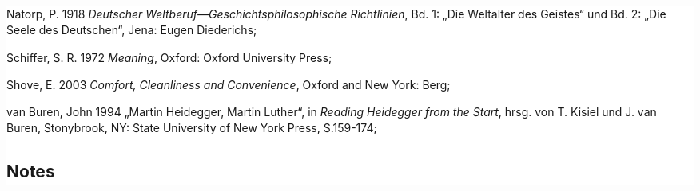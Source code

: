 Natorp, P. 1918 _Deutscher Weltberuf—Geschichtsphilosophische Richtlinien_, Bd. 1: „Die Weltalter des Geistes“ und Bd. 2: „Die Seele des Deutschen“, Jena: Eugen Diederichs;

Schiffer, S. R. 1972 _Meaning_, Oxford: Oxford University Press;

Shove, E. 2003 _Comfort, Cleanliness and Convenience_, Oxford and New York: Berg;

van Buren, John 1994 „Martin Heidegger, Martin Luther“, in _Reading Heidegger from the Start_, hrsg. von T. Kisiel und J. van Buren, Stonybrook, NY: State University of New York Press, S.159-174;

## Notes

[^1]: _Grundprobleme der Phänomenologie_, § 15 b), H 225-227. Hier fragt Heidegger explizit, „ ... _In welcher Weise ist das Selbst gegeben?_ ...“ Und er antwortet, „Wir sagen, das Dasein bedarf nicht erst einer Rückwendung zu sich selbst, gleich als stünde es, sich selbst hinter dem eigenen Rücken haltend, zunächst starr den Dingen zugewandt vor diesen, sondern nirgends anders als in den Dingen selbst, und zwar in denen, die das Dasein alltäglich umstehen, findet es sich selbst. Es findet sich primär und ständig _in den Dingen_, weil es, sie betreuend, von ihnen bedrängt, immer irgendwie in den Dingen ruht. Jeder ist das, was er betreibt und besorgt. Alltäglich versteht man sich und seine Existenz aus dem, was man betreibt und besorgt. Man versteht sich selbst von da her, weil das Dasein sich zunächst in den Dingen findet. Es bedarf nicht einer eigenen Beobachtung und einer Spionage gegenüber dem Ich, um das Selbst zu haben, sondern in unmittelbarem leidenschaftlichen Ausgegebensein an die Welt selbst scheint das eigene Selbst des Daseins aus den Dingen wider.“

[^2]: _Grundprobleme der Phänomenologie_, § 15 b), H 227.

[^3]: Wie aus der ersten Hälfte des Titels vom vierten Kapitel hervorgeht: “Das In-der-Welt-sein als Mit- und Selbstsein ... .“

[^4]: Vgl. Lewis 1974 und Schiffer 1972. Allerdings muß man dieses Phänomen nicht so darstellen, wie Lewis und Schiffer es tun, nämlich, als unendliche Ketten einzelner Erkenntniszustände—vgl. Christensen 1997b.

[^5]: Die Pointe dieses Beispiels hat nichts mit dem ethischen Charakter des Beispiels zu tun, d.h., mit der Tatsache, daß ich meinen Vortrag _aus ethischen Gründen_ unterbrechen soll. Ein anderes Beispiel, dem dieser ethische Charakter fehlte, hätte genommen werden können: man stelle sich vor, der Hörsaal würde infolge eines Erdstosses zu wackeln anfangen und einzustürzen drohen, während ich einfach weiterredete, als ob gar nichts passiert wäre.

[^6]: Wodurch ich meinen Beitrag dazu leiste, daß die Totalität dieser Praxen selbst eine kohärente Einheit bildet, eine verständliche Gestalt des objectiven Geistes. Die heute beliebte aber konturlose Rede von sozialen Praxen, Sprachspielen, der linguistischen Gemeinschaft, zweiter Natur und dgl. verschleiert die Frage nach der Totalität dieser Phänomene und deren Einheit.

[^7]: M.a.W., aus einem gewissen Entwurf dessen, wie es, wie Heidegger gelegentlich sagt, zu sein hat—siehe beispielsweise _Sein und Zeit_, § 4, H 12; § 29, H 135; § 57, H 276; und § 58, H 284.

[^8]: Man könnte _vielleicht_ sagen, daß der strukturelle Bezug des Daseins auf das eigene Seinkönnen eine ‘Vorstellung vom guten Leben’ in dem Sinn ist, daß das eigene Seinkönnen einen Zustand darstellt, in dem sich die Erfüllung der von mir anerkannten Normen und Werte mit der Verwirklichung meiner Interessen verträgt. Dieser Zustand ist aber nicht deshalb für mich gut, weil ich etwa Mensch bin. Mein _eigenes_ Seinkönnen ist ein ‘Leben’, das _für mich_ gut ist, als das Seiende, _das ich selbst bin_.

[^9]: Vgl. van Buren 1994.

[^10]: Ein anderes wäre Augustinus.

[^11]: Wenigstens wenn man Luthers autobiographische Äußerungen wortwörtlich nimmt und sie nicht, wie es Volker Leppin tut, als nachträgliche Überdramatisierungen weginterpretiert—vgl. Leppin 2006.

[^12]: Dies ist, so berichtet Luther in der Vorrede zum Bd. 1 der _Wittenberger Gesamtausgabe_ seiner Lateinischen Schriften, der wahre Sinn der Stelle 1:17 im Römerbrief—vgl. Beutel 2006, S.60-61.

[^13]: So lautet die einschlägige Stelle aus der Luther-Bibel: “_Denn darin wird offenbart die Gerechtigkeit, die vor Gott gilt, welche kommt aus Glauben in Glauben; wie denn geschrieben steht_ (Hab 2,4): _«Der Gerechte wird aus dem Glauben leben.»_” In der umgangsprachlichen _Catholic Jerusulem Bible (Popular Edition)_, mit dem die katholische Kirche einer englischsprachigen Laie eine “easy-to-read” Übersetzung in die Hand geben wollte, wird diese Passage wie folgt wiedergegeben: “ … since this is what reveals the justice of God to us: it shows how faith leads to faith, or as scripture says: _The upright man finds life through faith._” (S.197) In der _Biblia Vulgata_ liest sich diese Stelle wie folgt, “Justitia enim Dei in eo revelatur ex fide in fidem: sicut scriptum est: Justus autem ex fide vivit.” Auffallend ist, daß sich die lateinische Übersetzung nicht wesentlich unterscheidet von Luthers. Luther geht es also um die Auslegung, nicht um die Übersetzung, dieser Stelle.

[^14]: Nur durch Untreue Gott gegenüber könnte man das Heil verwirken, das man vom Ihm immer schon empfangen hat.

[^15]: Gerade deshalb konnte Luther von seinen vorherigen Bemühungen um das Seelenheil sagen, er hätte “lost hold of Christ the Savior and Comforter and made of him a stock-master and hangman over my poor soul.” (Kittelson 1986, p.79)

[^16]: Auch wenn Luther selbst den Zustand, in dem er sich befand, niemals klar von der Furcht unterschieden hat. Gerade weil Luther diese Unterscheidung nie gemacht hat, ist es Heidegger wichtig, in § 40 darauf hinzuweisen, daß sowohl Augustinus als auch Luther es versäumt haben, zwischen Angst und Furcht zu unterscheiden.


[^17]: Es wäre verkehrt, dieses Verhalten von Luther als ‘kopflos’ zu bezeichnen, was, wenn dies zuträfe, diese Interpretation der Angst in Frage stellen würde, denn nach Heidegger ist die Angst nicht ‘kopflos’—vgl. „Was ist Metaphysik?“, in Heidegger 1976, H 111. Ganz im Gegenteil, Luther ist gar nicht außer sich geraten, als würde er gar nicht denken. Ja, in einem gewissen Sinn denkt er gerade zu viel. Deshalb hat ihm sein Freund und Vorgesetzter Johann von Staupitz die Lehraufgaben gegeben, die ihm letztendlich zum Durchbruch verhalfen. Die Lehre sollte Luther von sich selbst ablenken und ihn—ganz im Sinne dessen, was Heidegger die Flucht in das Man nennt—beruhigen. Es bleibt nur noch darauf hinzuweisen, daß die Angst Luthers, so sehr sie sich gelegentlich in Wutausbrüchen manifestierte, von einer _eigentümlichen, weil stets beunruhigten_ Ruhe durchzogen war—vgl. „Was ist Metaphysik?“, in Heidegger 1976, H 111.
[^18]: Gerade wenn man die Angst so versteht, nämlich, als die Antizipation einer solchen existenziellen Inkohärenz, kann man erklären, warum Heidegger später, in der Vorlesung _Grundbegriffe der Metaphysik_ (Freiburg WS 29/30), der Langeweile einen ähnlichen Status als Grundbefindlichkeit einräumt wie der Angst. Denn die Langeweile, wenigstens in ihrer extremsten Form, besteht gerade darin, bei allen möglichen Handlungen _H_ weder _H_ tun noch _H_ nicht tun zu wollen. Sie weist also eine strukturell ähnliche Inkohärenz auf.
[^19]: „Alle Dinge und wir selbst versinken in eine Gleichgültigkeit. Dies jedoch nicht im Sinne eines bloßen Verschwindens, sondern in ihrem Wegrücken als solchem kehren sie sich uns zu.“ („Was ist Metaphysik?“, in Heidegger 1976, H 111-112)
[^20]: Es sei an die berümhte Luther-Studie von Erik Erikson erinnert, der eine unterdrückte Homosexualität in der selbstzerstörischen Besessenheit Luthers mit der Sündenlosigkeit fand. Allerdings neigte Erikson dazu, unterdrückte Homosexualität überall aufzuspüren, z.B., in dem gestörten Verhältnis Beethovens zu seinem adoptierten Neffen Karl.
[^21]: Vielleicht könnte man auf die Herausforderung Luthers antworten, das eigentliche Vertrauen auf Gott bestehe in dem Vertrauen auf sich selbst und seine Welt, gerade weil sie von Gott erschaffen sind.
[^22]: Dadurch, daß sie das Verfallen an das Man als etwas _ceteris paribus_ durchaus Vernünftiges herausstellt, entgeht diese Interpretation dem Schicksal anderer Interpretationen, etwa der durch Dreyfus geprägten. Diese sind nicht in der Lage, die Angst so zu interpretieren, daß sie das Verfallen an das Man als eine _ceteris paribus_ vernünftige Antwort auf die Angst herausstellen. Deshalb sind sie dazu gezwungen, das Verfallen als eine kontingente, nur psychisch zu verstehende Tendez, die Heidegger aus elitärer Abneigung gegen die Massengesellschaft zu Unrecht in die Fundamentalontologie hineinschmuggelt.
[^23]: Ob es aber richtig ist, Flucht zu ergreifen, hängt davon ab, ob es eine Lösung auf das die Angst treibende Problem gibt, was sich erst nachträglich herausstellen kann.
[^24]: Könnte man dies den existenzialen Tod nennen?
[^25]: Vgl. „Was ist Metaphysik?“, in Heidegger 1976, H 111.
[^26]: Ist dies nicht, so wird man fragen, _zu bestimmt_, um als das gelten zu können, wovor bzw. worum man sich bei der existenziellen Angst ängstigt? Sagt doch Heidegger, daß „(d)as Wovor der Angst ... völlig unbestimmt [ist].“ (_Sein und Zeit_, § 40, H 186; vgl. auch „Was ist Metaphysik?“, in Heidegger 1976, H 111) Aber mit dieser Unbestimmtheit meint Heidegger gerade nicht, daß das Wovor bzw. das Worum der Angst epistemisch bzw. ontologisch _vage_ wäre, sondern nur, daß es kein bestimmtes Seiendes, kein Dieses oder Jenes, also kein _Singuläres_ ist. „Die Unbestimmtheit dessen, wovor und worum wir uns ängstigen, ist kein bloßes Fehlen der Bestimmtheit, sondern die wesenhafte Unmöglichkeit der Bestimmbarkeit.“ („Was ist Metaphysik?“, in Heidegger 1976, H 111) M.a.W., es ist ein völlig Allgemeines bzw. Ganzheitliches, wovor und worum wir uns ängstigen.
[^27]: Gelegentlich bezeichnet Heidegger das letztere als das, was das Dasein eigentlich zu sein hat—vgl. _Sein und Zeit_, § 29, H 135, § 57, H 276, und § 58, H 284.
[^28]: „Das, _worum_ die Angst sich ängstet, enthüllt sich als das, _wovor_ sie sich ängstet: das In-der-Welt-sein.“ (_Sein und Zeit_, § 40, H 188)
[^29]: _Pace_ Dreyfus und Brandom wird durch den Begriff des Sich-Verhaltens-zum-Seienden der Husserlsche Begriff der Intentionalität und des intentionalen Erlebnisses nicht _abgelöst_, sondern _in ihm begründet_.
[^30]: Siehe auch _Sein und Zeit_, § 41, H 191 und H 193.
[^31]: Vermutlich meint Heidegger, man ist immer besorgend, fürsorgend und sich zu sich verhaltend zugleich, wobei je nach den Umständen dieser oder jener Aspekt gleichsam hervorsticht. Wir begegnen hier dem Problem, wie das Dasein ein Ganzes sein kann—dem Problem also, auf das die Eruierung des Seins zum Tode antworten soll.
[^32]: Wie eigentlich auch das es ermöglichende Man?
[^33]: „Die Entschlossenheit löst als _eigentliches Selbstsein_ das Dasein nicht von seiner Welt ab, isoliert es nicht auf ein freischwebendes Ich. Wie sollte sie das auch—wo sie doch als eigentliche Erschlossenheit nichts anderes als _In-der-Welt-sein eigentlich_ ist. Die Entschlossenheit bringt das Selbst gerade in das jeweilige besorgende Sein bei Zuhandenem und stößt es in das fürsorgende Mitsein mit den Anderen.“ (_Sein und Zeit_, § 60, H 298) Offenbar meint Heidegger mit seiner Rede vom freischwebenden Ich nicht das cartesianische _res cogitans_, denn das haben wir schon längst hinter uns gebracht; Heidegger meint ein Ich, das nur mit sich selbst im populär-existentialistischen Sinn befaßt ist.
[^34]: Was nicht beinhaltet, daß die Entschlossenheit nur solche Handlungen auszeichnet, die aus moralischer Pflicht vollzogen werden. Tatsächlich geht es Heidegger um eine Beschaffenheit der _Gewissenhaftigkeit_, die ja immer sittlich, nicht aber immer moralisch im strikten Sinne sein muß.
[^35]: Die Nazis wußten das, deshalb hat Himmer seine berüchtigte Rede „Jeder kennt einen guten Juden“ gehalten.
[^36]: Der gewissenhafte Nazi stellt ein tiefes _sozial-politisches_ Problem dar, aber nur insofern ein _philosophisches_, als man von einem psychologisierten Modell des Gewissens ausgeht, als wäre es ein bloßes ernsthaft Überzeugtsein.
[^37]: Es ist bezeichnend, daß Heidegger die Möglichkeit einräumt, daß “… die Angst »physiologisch« bedingt ...“ ist—vgl. _Sein und Zeit_, § 40, H 190.
[^38]: Hier findet sich die Dimension des Sichselbstwählens, auf die ich hier nicht eingehen kann—vgl. _Sein und Zeit_, § 58, H 287f.
[^39]: Das Dasein, als das Seiende, das „ich bin“ denken kann, ist also der Gefahr des Sichaufspreizenwollens immer schon ausgesetzt. Dies ist gleichsam die fundamentalontologische Ursünde. Siehe die (auch Vorsicht mahnende) Anmerkung zu H 306 in § 62 von _Sein und Zeit_.
[^40]: Man beachte, was hier nicht weiter ausgeführt werden kann, daß diese zeitliche Abfolge sowohl auf der ontologischen Ebene der Daseinsanalyse wie auch auf der ontischen Ebene vorkommt.
[^41]: Wie Heidegger selbst sagt—vgl. _Grundprobleme der Phänomenologie_, § 15 b), H 225 und H 228.
[^42]: Vgl. beispielsweise _Sein und Zeit_, § 27, H 128.
[^43]: Hier schimmert das Erbe Husserls durch, inbes. dessen formal-ontologische Ausführungen zur Mereologie in der Dritten Logischen Untersuchung. Also gerade die Stellen in _Sein und Zeit_, die sich am ehesten popular-existenzialistisch mißdeuten lassen, liefern den Beleg dafür, wie grundsätzlich verkehrt es ist, Heidegger ohne Rückgriff auf Husserl lesen zu wollen. Gerade dieser Rückgriff bewahrt vor der populär-existenzialistischen Trivialisierung.
[^44]: Vgl. _Sein und Zeit_, § 60, insbes. H 297.
[^45]: Sie kann aber nicht gefordert werden bzw. den Gehalt eines moralisch verstandenen Sollensatzes bilden, da sie sich genauso wenig _gebieten_ läßt wie die sittliche Gesinnung.
[^46]: Deshalb ist „die Frage nach dem Sein des Seienden“ die _Leit_frage der Philosophie, die „sich von alters her in den verschiedensten Gestalten ... durchhielt.“ („Brief an Pater William J. Richardson“, in Heidegger 2006, H 147-148)
[^47]: Vgl. _Sein und Zeit_, § 60, H 300.
[^48]: Siehe _Sein und Zeit_, § 41, H 193, und § 64, H 318. Im übrigen habe ich den Terminus ‘Selbstsorge’ bei Natorp entdeckt, und zwar in seiner sehr interessanten Kritik daran, wie Dilthey Luther ideen- und kulturgeschichtlich interpretiert—siehe Bd. 2, Natorp 1918. Heidegger, der ja die Ansichten beider Denker sicherlich kannte, würde sich sicherlich der Kritik Natorps an Dilthey anschließen. Es kann aber sein, daß er in dem ‘Sorge’-Kapitel eine Kritik an Natorp richtet—was einen Einfluß der Theologie Luthers auf den Sorge-Begriff weiter bestätigt.
[^49]: Auffallend ist, wie sehr sich Dreyfus zu Erbaulichkeiten genötigt sieht, wenn er sich der Frage zuwendet, was Heidegger unter Entschlossenheit, Eigentlichkeit und dgl. versteht. Als markantestes Beispiel dafür dürfte Dreyfus 1980 gelten. Das hängt mit den Grenzen seiner pragmatistischen und konventionalistischen Interpretation des In-der-Welt-seins zusammen; diese läßt keinen Raum für eine Interpretation von Eigentlichkeit, die _philosophisch_ mehr zu sagen wüßte, als daß das eigentliche Dasein einsieht, es sei „interpretation all the way down“.
[^50]: Heidegger weist den Einwand, die Entschlossenheit, und damit auch die Eigentlichkeit des Selbstseins, würden einen Rückzug aus dem Man und der Welt beinhalten, entschieden zurück—siehe _Sein und Zeit_, § 60, H 298 und Anmerkung xxxiv.
[^51]: In der Frage nach dem Sein des Daseins kehrt offensichtlich jene Frage wieder, allerdings von ihrem ursprünglichen Anthropologismus befreit, in der einst Kant die Pointe der Transzendentalphilosophie zusammengefaßt sah: „Was ist der Mensch?“ Heidegger würde sicherlich sagen, daß sowohl die Auffassung der Vernunft als strategisches Denken wie auch die kantischen und post-kantischen Auffassungen ihren Grund in der Cartesischen Ontologie der Welt und dem „Subjekt-Objekt“ Model des Selbsts haben, das diese Ontologie nach sich zieht. M.E. behält er letztendlich darin recht, und zwar deshalb, weil diese Ontologie dazu zwingt, den hermeneutischen Charakter des Selbstseins zu leugnen, so daß nur noch das Hantieren mit Gründen als die Leistung zurückbleibt, die das Selbst als Selbst auszeichnet. Daraus erklärt sich die neuzeitliche Einschränkung des Begrifflichen auf das Apophantische (das Urteilsmäßige) und das Diskursive. Allerdings sind bei Husserl Ansätze zur Überwindung dieser Einschränkung auf das Apophantische vorhanden, insbesondere in seiner Lehre von der Horizontstruktur der Wahrnehmung.
[^52]: Allerdings scheint eines eindeutig geboten zu sein: man fliege nicht. Doch dadurch entsagt man nicht nur vielen sinnvollen Berufstätigkeiten, sondern auch der Möglichkeit, im Kampf um die Nachhaltigkeit mehr als Fußsoldat zu sein.
[^53]: Auffallend ist, daß bei einer derartigen existenziellen Ungewißheit die Grenze zwischen innerer und äußerer Gewißheit verschwimmt: die Ungewißheit besteht letztendlich darin, daß man auf sich und die eigene Urteilskraft allein gestellt ist; angesichts der Ungewißheit hinsichtlich der Objektivität muß man sich um so eher auf die innere Gewißheit verlassen, die ja immer der Gefahr eines lähmenden Selbstzweifels prinzipiell ausgesetzt ist.
[^54]: D.h. das ‘precautionary principle’, das m.E. falsch übersetzt wird, wenn man es, wie ich es in meinem Online-Wörterbuch übersetzt gefunden habe, als ‘Vorsorgeprinzip’ wiedergibt. Vgl. http://www.dict.cc/?s=precautionary.
[^55]: Das hängt mit dem Genie des Kapitalismus zusammen—der Tatsache, nämlich, daß in ihm der Konsum zu einem systemerhaltenden Moment der Produktion gediehen ist. Im übrigen ist in jüngster Zeit der Gegensatz zwischen kürzfristiger und langfristiger Rationalität nur noch stärker geworden, weil man im Namen von Flexibilität, freier Wahl und Selbstverantwortung die Lebensrhythmen immer mehr aufgesplittert hat: immer mehr Individuen haben unterschiedliche Arbeitsstunden, Ruhetage und Ferienwochen, gehen auf verschiedene Schulen, usw., und wir müssen ja alle jetzt Aufgaben erledigen, die einst staatlichen und kommunalen Behörden zufielen. Hier liegt der wahre Grund dafür, daß so viele meinen, zeitarm zu sein—vgl. Shove 2003. Denn durch diese Aufsplitterung wird die Handlungskoordination immer komplizierter und muß entsprechend bewußter vollzogen werden.
[^56]: Die Vernunft wird tendenziell zur Unvernunft, die Unvernunft zur Vernunft.
[^57]: Das ist ein Zustand, in dem es gemeinsam gewußt ist, daß jeder seinerseits seine Leistung nur vorgaukelt, die anderen aber ihrerseits das nicht beim Namen nennen wollen, weil sie wissen, daß man nur so zurecht kommt.